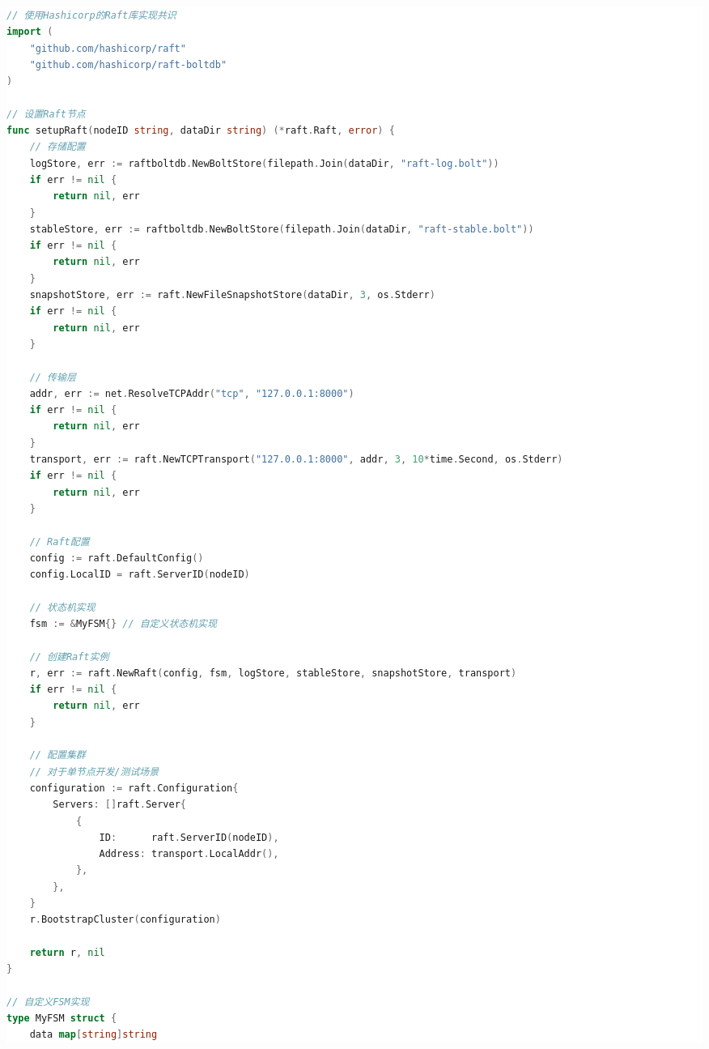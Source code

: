 ```go
// 使用Hashicorp的Raft库实现共识
import (
    "github.com/hashicorp/raft"
    "github.com/hashicorp/raft-boltdb"
)

// 设置Raft节点
func setupRaft(nodeID string, dataDir string) (*raft.Raft, error) {
    // 存储配置
    logStore, err := raftboltdb.NewBoltStore(filepath.Join(dataDir, "raft-log.bolt"))
    if err != nil {
        return nil, err
    }
    stableStore, err := raftboltdb.NewBoltStore(filepath.Join(dataDir, "raft-stable.bolt"))
    if err != nil {
        return nil, err
    }
    snapshotStore, err := raft.NewFileSnapshotStore(dataDir, 3, os.Stderr)
    if err != nil {
        return nil, err
    }
    
    // 传输层
    addr, err := net.ResolveTCPAddr("tcp", "127.0.0.1:8000")
    if err != nil {
        return nil, err
    }
    transport, err := raft.NewTCPTransport("127.0.0.1:8000", addr, 3, 10*time.Second, os.Stderr)
    if err != nil {
        return nil, err
    }
    
    // Raft配置
    config := raft.DefaultConfig()
    config.LocalID = raft.ServerID(nodeID)
    
    // 状态机实现
    fsm := &MyFSM{} // 自定义状态机实现
    
    // 创建Raft实例
    r, err := raft.NewRaft(config, fsm, logStore, stableStore, snapshotStore, transport)
    if err != nil {
        return nil, err
    }
    
    // 配置集群
    // 对于单节点开发/测试场景
    configuration := raft.Configuration{
        Servers: []raft.Server{
            {
                ID:      raft.ServerID(nodeID),
                Address: transport.LocalAddr(),
            },
        },
    }
    r.BootstrapCluster(configuration)
    
    return r, nil
}

// 自定义FSM实现
type MyFSM struct {
    data map[string]string
```